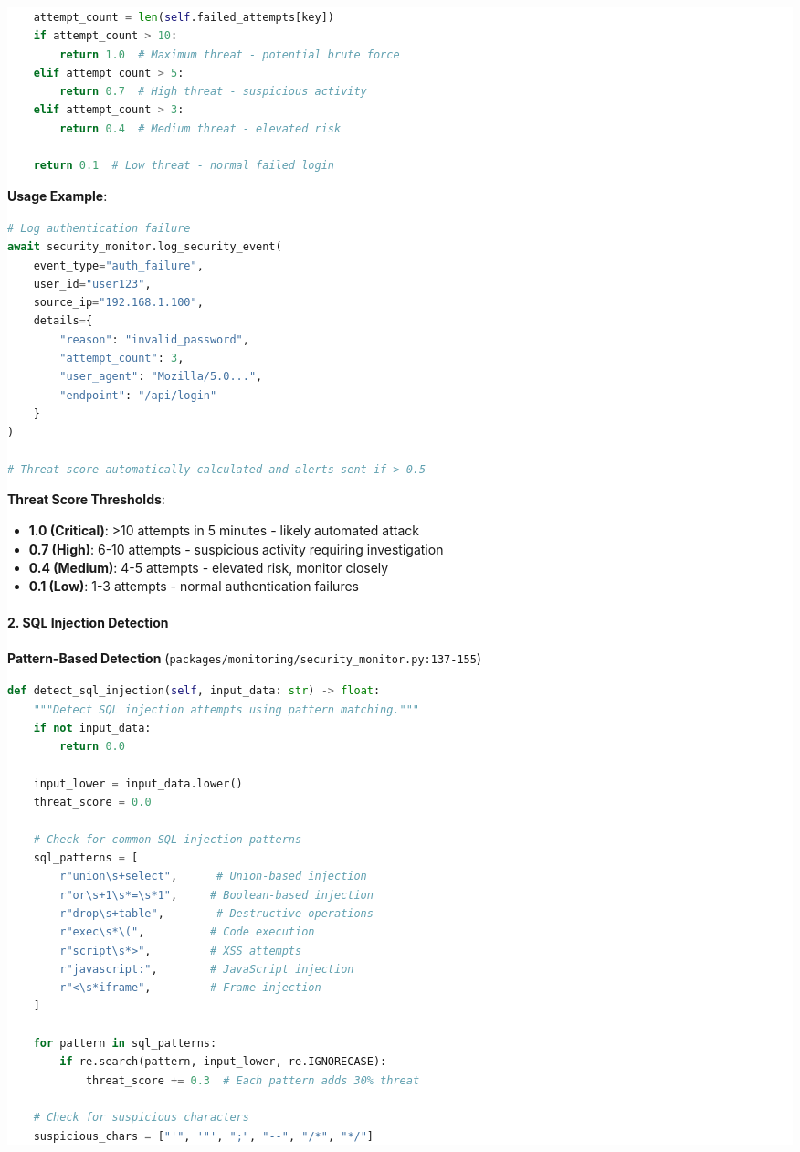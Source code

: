 ```python
    attempt_count = len(self.failed_attempts[key])
    if attempt_count > 10:
        return 1.0  # Maximum threat - potential brute force
    elif attempt_count > 5:
        return 0.7  # High threat - suspicious activity
    elif attempt_count > 3:
        return 0.4  # Medium threat - elevated risk
    
    return 0.1  # Low threat - normal failed login
```

**Usage Example**:
```python
# Log authentication failure
await security_monitor.log_security_event(
    event_type="auth_failure",
    user_id="user123",
    source_ip="192.168.1.100", 
    details={
        "reason": "invalid_password",
        "attempt_count": 3,
        "user_agent": "Mozilla/5.0...",
        "endpoint": "/api/login"
    }
)

# Threat score automatically calculated and alerts sent if > 0.5
```

**Threat Score Thresholds**:
- **1.0 (Critical)**: >10 attempts in 5 minutes - likely automated attack
- **0.7 (High)**: 6-10 attempts - suspicious activity requiring investigation  
- **0.4 (Medium)**: 4-5 attempts - elevated risk, monitor closely
- **0.1 (Low)**: 1-3 attempts - normal authentication failures

#### 2. SQL Injection Detection

**Pattern-Based Detection** (`packages/monitoring/security_monitor.py:137-155`)

```python
def detect_sql_injection(self, input_data: str) -> float:
    """Detect SQL injection attempts using pattern matching."""
    if not input_data:
        return 0.0
    
    input_lower = input_data.lower()
    threat_score = 0.0
    
    # Check for common SQL injection patterns
    sql_patterns = [
        r"union\s+select",      # Union-based injection
        r"or\s+1\s*=\s*1",     # Boolean-based injection
        r"drop\s+table",        # Destructive operations
        r"exec\s*\(",          # Code execution
        r"script\s*>",         # XSS attempts
        r"javascript:",        # JavaScript injection
        r"<\s*iframe",         # Frame injection
    ]
    
    for pattern in sql_patterns:
        if re.search(pattern, input_lower, re.IGNORECASE):
            threat_score += 0.3  # Each pattern adds 30% threat
    
    # Check for suspicious characters
    suspicious_chars = ["'", '"', ";", "--", "/*", "*/"]
```